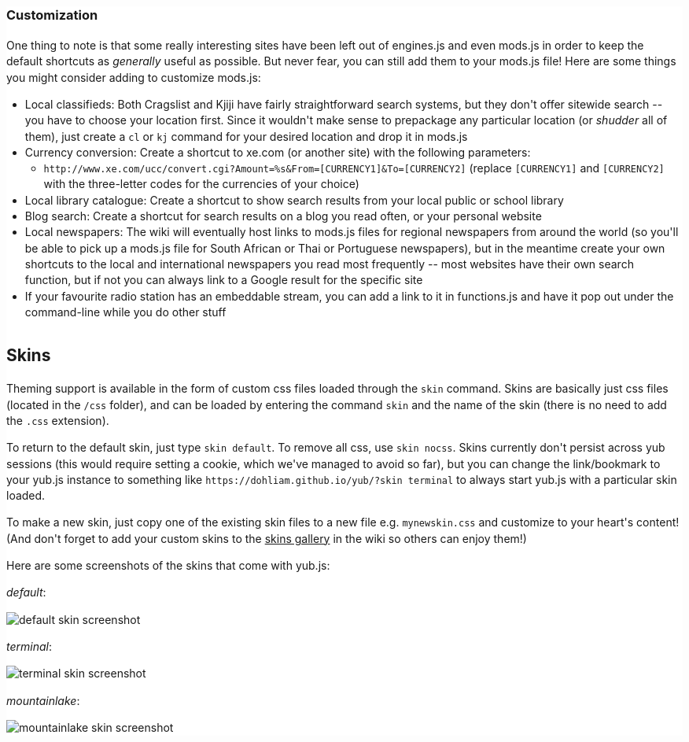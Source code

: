 ### Customization

One thing to note is that some really interesting sites have been left out of engines.js and even mods.js in order to keep the default shortcuts as _generally_ useful as possible. But never fear, you can still add them to your mods.js file! Here are some things you might consider adding to customize mods.js:

* Local classifieds: Both Cragslist and Kjiji have fairly straightforward search systems, but they don't offer sitewide search -- you have to choose your location first. Since it wouldn't make sense to prepackage any particular location (or _shudder_ all of them), just create a `cl` or `kj` command for your desired location and drop it in mods.js
* Currency conversion: Create a shortcut to xe.com (or another site) with the following parameters:
  * `http://www.xe.com/ucc/convert.cgi?Amount=%s&From=[CURRENCY1]&To=[CURRENCY2]` (replace `[CURRENCY1]` and  `[CURRENCY2]` with the three-letter codes for the currencies of your choice)
* Local library catalogue: Create a shortcut to show search results from your local public or school library 
* Blog search: Create a shortcut for search results on a blog you read often, or your personal website
* Local newspapers: The wiki will eventually host links to mods.js files for regional newspapers from around the world (so you'll be able to pick up a mods.js file for South African or Thai or Portuguese newspapers), but in the meantime create your own shortcuts to the local and international newspapers you read most frequently -- most websites have their own search function, but if not you can always link to a Google result for the specific site
* If your favourite radio station has an embeddable stream, you can add a link to it in functions.js and have it pop out under the command-line while you do other stuff

## Skins

Theming support is available in the form of custom css files loaded through the `skin` command. Skins are basically just css files (located in the `/css` folder), and can be loaded by entering the command `skin` and the name of the skin (there is no need to add the `.css` extension).

To return to the default skin, just type `skin default`. To remove all css, use `skin nocss`. Skins currently don't persist across yub sessions (this would require setting a cookie, which we've managed to avoid so far), but you can change the link/bookmark to your yub.js instance to something like `https://dohliam.github.io/yub/?skin terminal` to always start yub.js with a particular skin loaded.

To make a new skin, just copy one of the existing skin files to a new file e.g. `mynewskin.css` and customize to your heart's content! (And don't forget to add your custom skins to the [skins gallery](https://github.com/dohliam/yub/wiki/skins_gallery) in the wiki so others can enjoy them!)

Here are some screenshots of the skins that come with yub.js:

_default_:

![default skin screenshot](http://imgur.com/s06B83P.jpg)

_terminal_:

![terminal skin screenshot](http://imgur.com/v6RhFwG.jpg)

_mountainlake_:

![mountainlake skin screenshot](http://imgur.com/y33lZmP.jpg)
